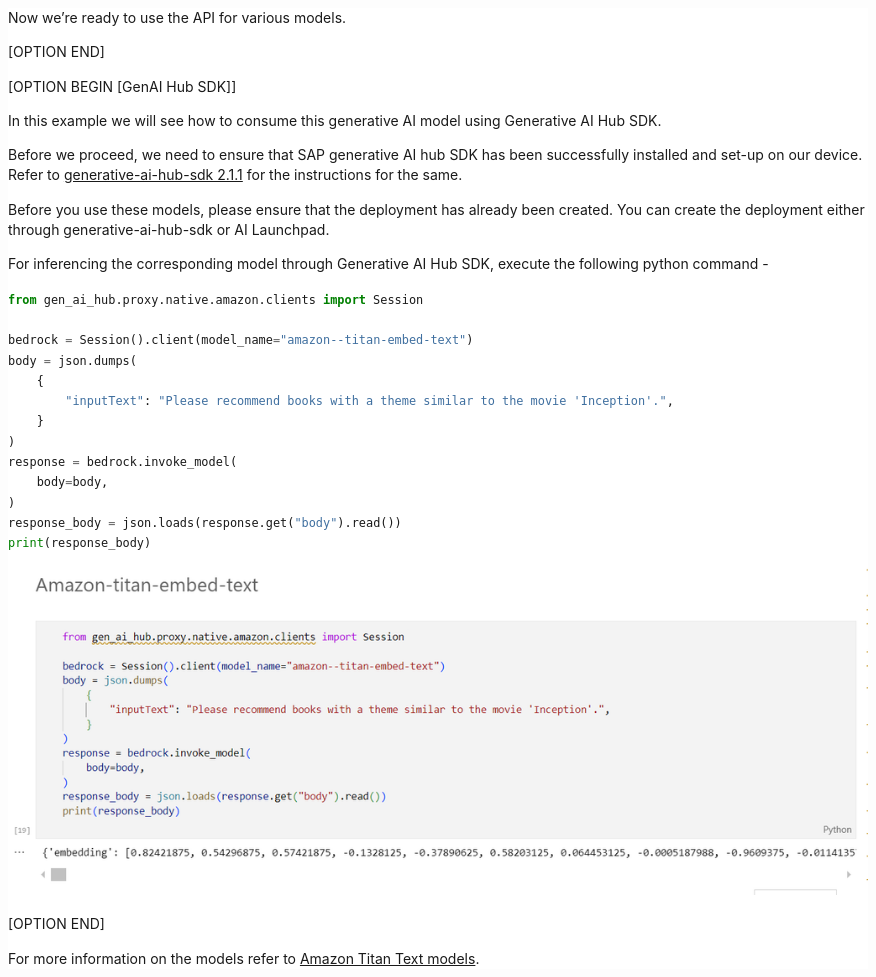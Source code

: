 Now we’re ready to use the API for various models.

[OPTION END]

[OPTION BEGIN [GenAI Hub SDK]]

In this example we will see how to consume this generative AI model using Generative AI Hub SDK.

Before we proceed, we need to ensure that SAP generative AI hub SDK has been successfully installed and set-up on our device. Refer to [generative-ai-hub-sdk 2.1.1](https://pypi.org/project/generative-ai-hub-sdk/) for the instructions for the same.

Before you use these models, please ensure that the deployment has already been created. You can create the deployment either through generative-ai-hub-sdk or AI Launchpad.

For inferencing the corresponding model through Generative AI Hub SDK, execute the following python command - 

```PYTHON
from gen_ai_hub.proxy.native.amazon.clients import Session

bedrock = Session().client(model_name="amazon--titan-embed-text")
body = json.dumps(
    {
        "inputText": "Please recommend books with a theme similar to the movie 'Inception'.",
    }
)
response = bedrock.invoke_model(
    body=body,
)
response_body = json.loads(response.get("body").read())
print(response_body)
```

![image](img/10.%20sdkTitanEmbedText.png)

[OPTION END]

For more information on the models refer to [Amazon Titan Text models](https://aws.amazon.com/about-aws/whats-new/2023/11/amazon-titan-models-express-lite-bedrock/).